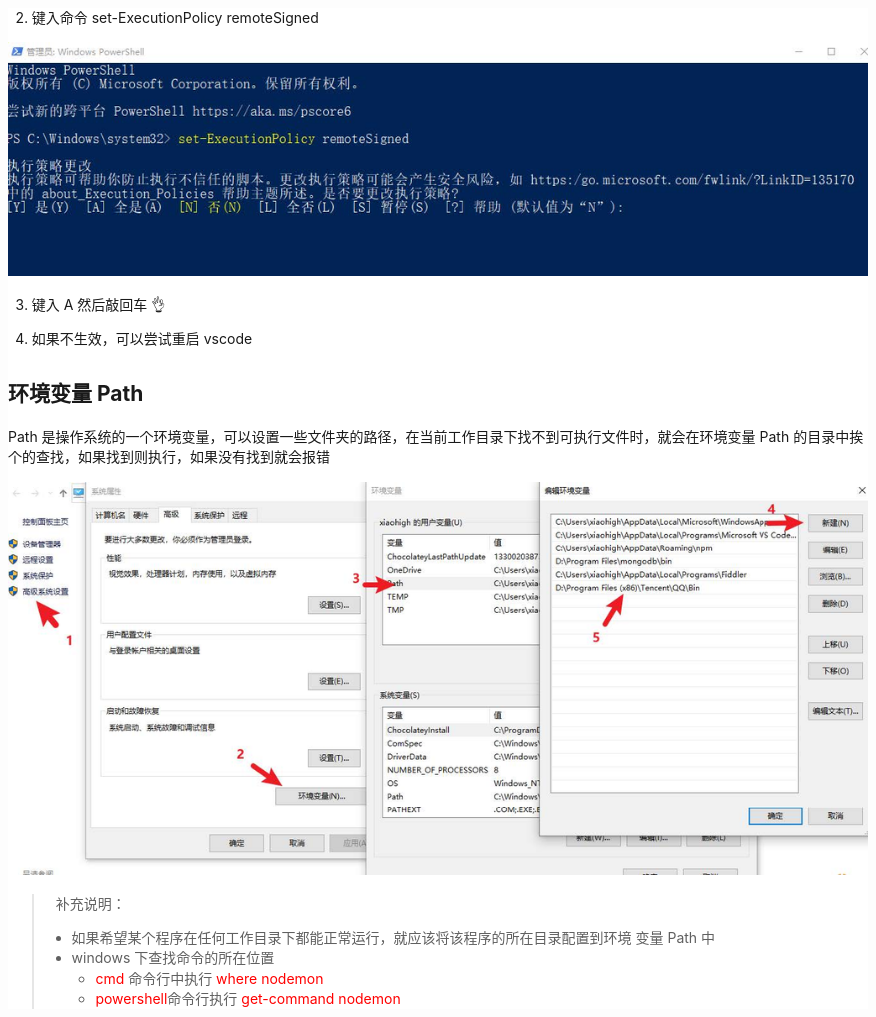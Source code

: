 2. 键入命令 set-ExecutionPolicy remoteSigned

![](./img/132412341234234234.jpg)

3. 键入 A 然后敲回车 👌

4. 如果不生效，可以尝试重启 vscode

## 环境变量 Path

Path 是操作系统的一个环境变量，可以设置一些文件夹的路径，在当前工作目录下找不到可执行文件时，就会在环境变量 Path 的目录中挨个的查找，如果找到则执行，如果没有找到就会报错

![](./img/23423423412342.jpg)

> &nbsp;
> 补充说明：
> + 如果希望某个程序在任何工作目录下都能正常运行，就应该将该程序的所在目录配置到环境
变量 Path 中
> + windows 下查找命令的所在位置
>   + <font color=red>cmd</font> 命令行中执行 <font color=red>where nodemon</font>
>   + <font color=red>powershell</font>命令行执行 <font color=red>get-command nodemon</font>
> &nbsp;
